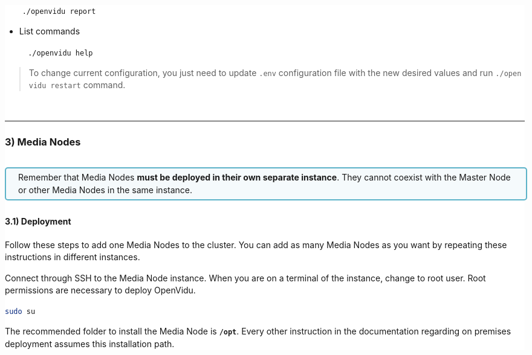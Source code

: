         ./openvidu report

- List commands

        ./openvidu help

> To change current configuration, you just need to update `.env` configuration file with the new desired values and run `./openvidu restart` command.

<br>

---

### 3) Media Nodes

<div style="
    display: table;
    border: 2px solid #0088aa9e;
    border-radius: 5px;
    width: 100%;
    margin-top: 30px;
    margin-bottom: 25px;
    padding: 5px 0 5px 0;
    background-color: rgba(0, 136, 170, 0.04);"><div style="display: table-cell; vertical-align: middle">
    <i class="icon ion-android-alert" style="
    font-size: 50px;
    color: #0088aa;
    display: inline-block;
    padding-left: 25%;
"></i></div>
<div style="
    vertical-align: middle;
    display: table-cell;
    padding-left: 20px;
    padding-right: 20px;
    ">
    Remember that Media Nodes <b>must be deployed in their own separate instance</b>. They cannot coexist with the Master Node or other Media Nodes in the same instance.
</div>
</div>

#### 3.1) Deployment

Follow these steps to add one Media Nodes to the cluster. You can add as many Media Nodes as you want by repeating these instructions in different instances.

Connect through SSH to the Media Node instance. When you are on a terminal of the instance, change to root user. Root permissions are necessary to deploy OpenVidu.

```bash
sudo su
```

The recommended folder to install the Media Node is **`/opt`**. Every other instruction in the documentation regarding on premises deployment assumes this installation path.
